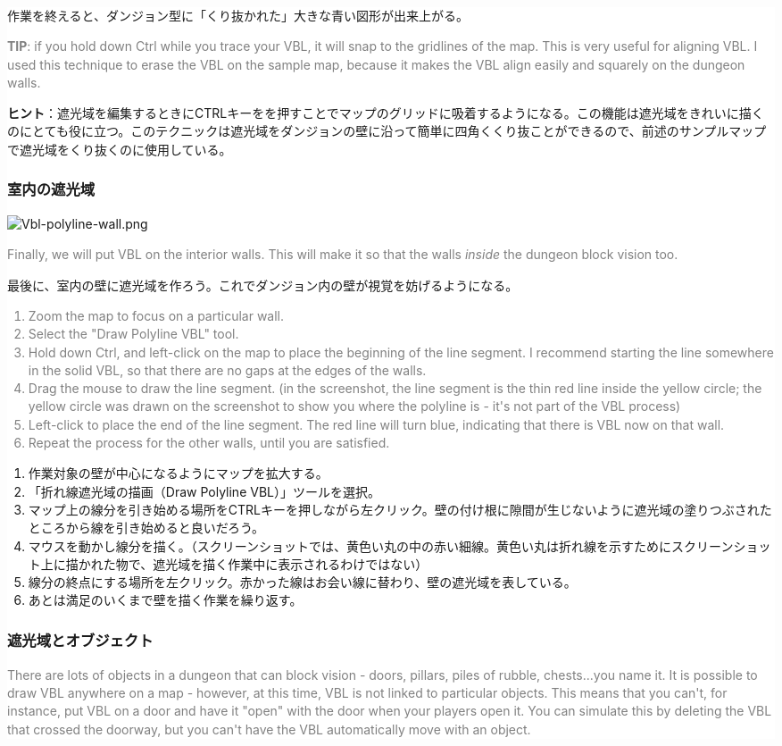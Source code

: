 作業を終えると、ダンジョン型に「くり抜かれた」大きな青い図形が出来上がる。

<div style="color:gray">

**TIP**: if you hold down Ctrl while you trace your VBL, it will snap to
the gridlines of the map. This is very useful for aligning VBL. I used
this technique to erase the VBL on the sample map, because it makes the
VBL align easily and squarely on the dungeon walls.

</div>

**ヒント**：遮光域を編集するときにCTRLキーをを押すことでマップのグリッドに吸着するようになる。この機能は遮光域をきれいに描くのにとても役に立つ。このテクニックは遮光域をダンジョンの壁に沿って簡単に四角くくり抜ことができるので、前述のサンプルマップで遮光域をくり抜くのに使用している。

### 室内の遮光域

![Vbl-polyline-wall.png](Vbl-polyline-wall.png "Vbl-polyline-wall.png")

<div style="color:gray">

Finally, we will put VBL on the interior walls. This will make it so
that the walls *inside* the dungeon block vision too.

</div>

最後に、室内の壁に遮光域を作ろう。これでダンジョン内の壁が視覚を妨げるようになる。

<div style="color:gray">

1.  Zoom the map to focus on a particular wall.
2.  Select the "Draw Polyline VBL" tool.
3.  Hold down Ctrl, and left-click on the map to place the beginning of
    the line segment. I recommend starting the line somewhere in the
    solid VBL, so that there are no gaps at the edges of the walls.
4.  Drag the mouse to draw the line segment. (in the screenshot, the
    line segment is the thin red line inside the yellow circle; the
    yellow circle was drawn on the screenshot to show you where the
    polyline is - it's not part of the VBL process)
5.  Left-click to place the end of the line segment. The red line will
    turn blue, indicating that there is VBL now on that wall.
6.  Repeat the process for the other walls, until you are satisfied.

</div>

1.  作業対象の壁が中心になるようにマップを拡大する。
2.  「折れ線遮光域の描画（Draw Polyline VBL）」ツールを選択。
3.  マップ上の線分を引き始める場所をCTRLキーを押しながら左クリック。壁の付け根に隙間が生じないように遮光域の塗りつぶされたところから線を引き始めると良いだろう。
4.  マウスを動かし線分を描く。（スクリーンショットでは、黄色い丸の中の赤い細線。黄色い丸は折れ線を示すためにスクリーンショット上に描かれた物で、遮光域を描く作業中に表示されるわけではない）
5.  線分の終点にする場所を左クリック。赤かった線はお会い線に替わり、壁の遮光域を表している。
6.  あとは満足のいくまで壁を描く作業を繰り返す。

### 遮光域とオブジェクト

<div style="color:gray">

There are lots of objects in a dungeon that can block vision - doors,
pillars, piles of rubble, chests...you name it. It is possible to draw
VBL anywhere on a map - however, at this time, VBL is not linked to
particular objects. This means that you can't, for instance, put VBL on
a door and have it "open" with the door when your players open it. You
can simulate this by deleting the VBL that crossed the doorway, but you
can't have the VBL automatically move with an object.
